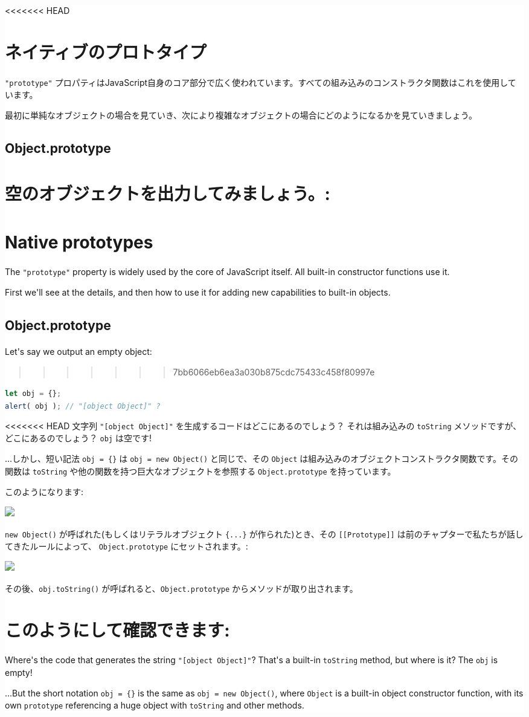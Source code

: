 <<<<<<< HEAD
# ネイティブのプロトタイプ

`"prototype"` プロパティはJavaScript自身のコア部分で広く使われています。すべての組み込みのコンストラクタ関数はこれを使用しています。

最初に単純なオブジェクトの場合を見ていき、次により複雑なオブジェクトの場合にどのようになるかを見ていきましょう。

## Object.prototype

空のオブジェクトを出力してみましょう。:
=======
# Native prototypes

The `"prototype"` property is widely used by the core of JavaScript itself. All built-in constructor functions use it.

First we'll see at the details, and then how to use it for adding new capabilities to built-in objects.

## Object.prototype

Let's say we output an empty object:
>>>>>>> 7bb6066eb6ea3a030b875cdc75433c458f80997e

```js run
let obj = {};
alert( obj ); // "[object Object]" ?
```

<<<<<<< HEAD
文字列 `"[object Object]"` を生成するコードはどこにあるのでしょう？ それは組み込みの `toString` メソッドですが、どこにあるのでしょう？ `obj` は空です!

...しかし、短い記法 `obj = {}` は `obj = new Object()` と同じで、その `Object` は組み込みのオブジェクトコンストラクタ関数です。その関数は `toString` や他の関数を持つ巨大なオブジェクトを参照する `Object.prototype` を持っています。

このようになります:

![](object-prototype.svg)

`new Object()` が呼ばれた(もしくはリテラルオブジェクト `{...}` が作られた)とき、その `[[Prototype]]` は前のチャプターで私たちが話してきたルールによって、 `Object.prototype` にセットされます。:

![](object-prototype-1.svg)

その後、`obj.toString()` が呼ばれると、`Object.prototype` からメソッドが取り出されます。

このようにして確認できます:
=======
Where's the code that generates the string `"[object Object]"`? That's a built-in `toString` method, but where is it? The `obj` is empty!

...But the short notation `obj = {}` is the same as `obj = new Object()`, where `Object` is a built-in object constructor function, with its own `prototype` referencing a huge object with `toString` and other methods.
